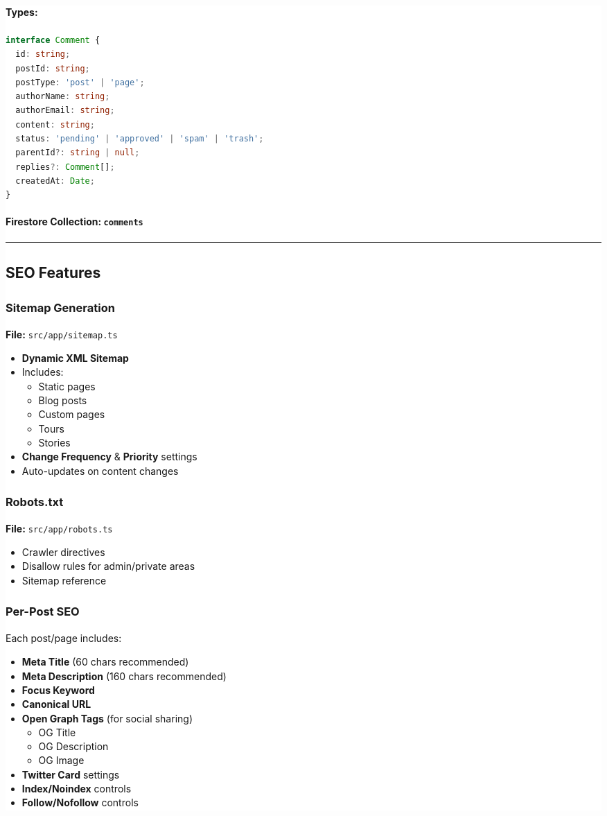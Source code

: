 #### Types:
```typescript
interface Comment {
  id: string;
  postId: string;
  postType: 'post' | 'page';
  authorName: string;
  authorEmail: string;
  content: string;
  status: 'pending' | 'approved' | 'spam' | 'trash';
  parentId?: string | null;
  replies?: Comment[];
  createdAt: Date;
}
```

#### Firestore Collection: `comments`

---

## SEO Features

### Sitemap Generation
**File:** `src/app/sitemap.ts`

- **Dynamic XML Sitemap**
- Includes:
  - Static pages
  - Blog posts
  - Custom pages
  - Tours
  - Stories
- **Change Frequency** & **Priority** settings
- Auto-updates on content changes

### Robots.txt
**File:** `src/app/robots.ts`

- Crawler directives
- Disallow rules for admin/private areas
- Sitemap reference

### Per-Post SEO
Each post/page includes:
- **Meta Title** (60 chars recommended)
- **Meta Description** (160 chars recommended)
- **Focus Keyword**
- **Canonical URL**
- **Open Graph Tags** (for social sharing)
  - OG Title
  - OG Description
  - OG Image
- **Twitter Card** settings
- **Index/Noindex** controls
- **Follow/Nofollow** controls
